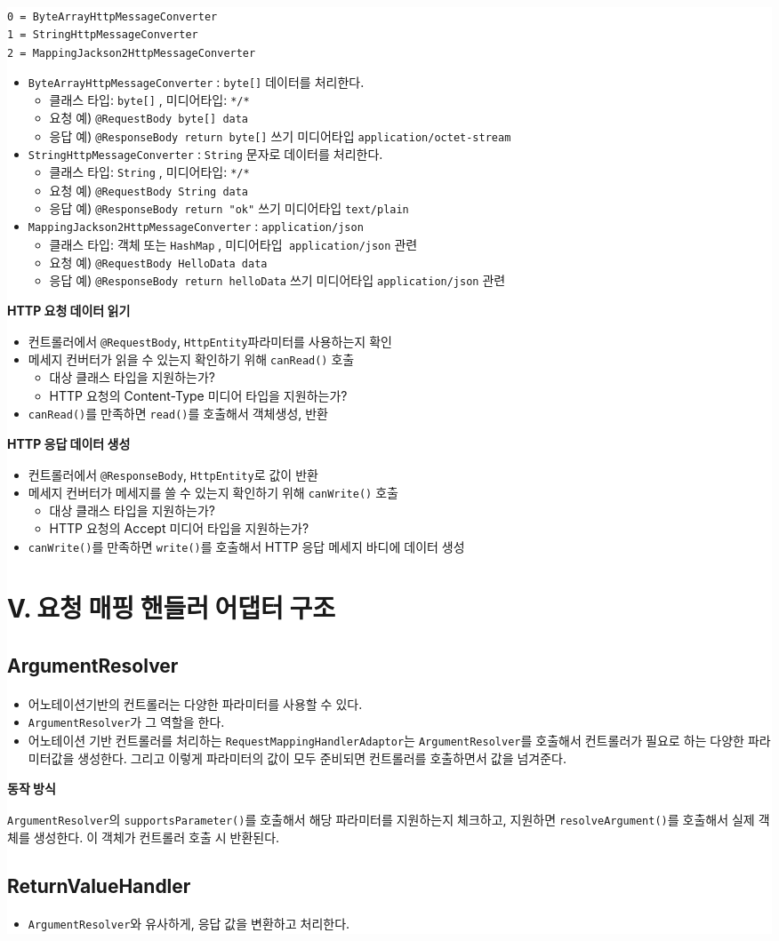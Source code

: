 ```
0 = ByteArrayHttpMessageConverter
1 = StringHttpMessageConverter
2 = MappingJackson2HttpMessageConverter
```
- `ByteArrayHttpMessageConverter` : `byte[]` 데이터를 처리한다.
  - 클래스 타입: `byte[]` , 미디어타입: `*/*`
  - 요청 예) `@RequestBody byte[] data`
  - 응답 예) `@ResponseBody return byte[]` 쓰기 미디어타입 `application/octet-stream`
- `StringHttpMessageConverter` : `String` 문자로 데이터를 처리한다.
  - 클래스 타입: `String` , 미디어타입: `*/*`
  - 요청 예) `@RequestBody String data`
  - 응답 예) `@ResponseBody return "ok"` 쓰기 미디어타입 `text/plain`
- `MappingJackson2HttpMessageConverter` : `application/json`
  - 클래스 타입: 객체 또는 `HashMap` , 미디어타입` application/json` 관련
  - 요청 예) `@RequestBody HelloData data`
  - 응답 예) `@ResponseBody return helloData` 쓰기 미디어타입 `application/json` 관련

__HTTP 요청 데이터 읽기__

- 컨트롤러에서 `@RequestBody`, `HttpEntity`파라미터를 사용하는지 확인
- 메세지 컨버터가 읽을 수 있는지 확인하기 위해 `canRead()` 호출
  - 대상 클래스 타입을 지원하는가?
  - HTTP 요청의 Content-Type 미디어 타입을 지원하는가?
- `canRead()`를 만족하면 `read()`를 호출해서 객체생성, 반환

__HTTP 응답 데이터 생성__

- 컨트롤러에서 `@ResponseBody`, `HttpEntity`로 값이 반환
- 메세지 컨버터가 메세지를 쓸 수 있는지 확인하기 위해 `canWrite()` 호출
  - 대상 클래스 타입을 지원하는가?
  - HTTP 요청의 Accept 미디어 타입을 지원하는가?
- `canWrite()`를 만족하면 `write()`를 호출해서 HTTP 응답 메세지 바디에 데이터 생성

# V. 요청 매핑 핸들러 어댑터 구조

## ArgumentResolver

- 어노테이션기반의 컨트롤러는 다양한 파라미터를 사용할 수 있다.
- `ArgumentResolver`가 그 역할을 한다.
- 어노테이션 기반 컨트롤러를 처리하는 `RequestMappingHandlerAdaptor`는 `ArgumentResolver`를 호출해서 컨트롤러가 필요로 하는 다양한 파라미터값을 생성한다. 그리고 이렇게 파라미터의 값이 모두 준비되면 컨트롤러를 호출하면서 값을 넘겨준다.

__동작 방식__

`ArgumentResolver`의 `supportsParameter()`를 호출해서 해당 파라미터를 지원하는지 체크하고, 지원하면 `resolveArgument()`를 호출해서 실제 객체를 생성한다. 이 객체가 컨트롤러 호출 시 반환된다.

## ReturnValueHandler

- `ArgumentResolver`와 유사하게, 응답 값을 변환하고 처리한다.